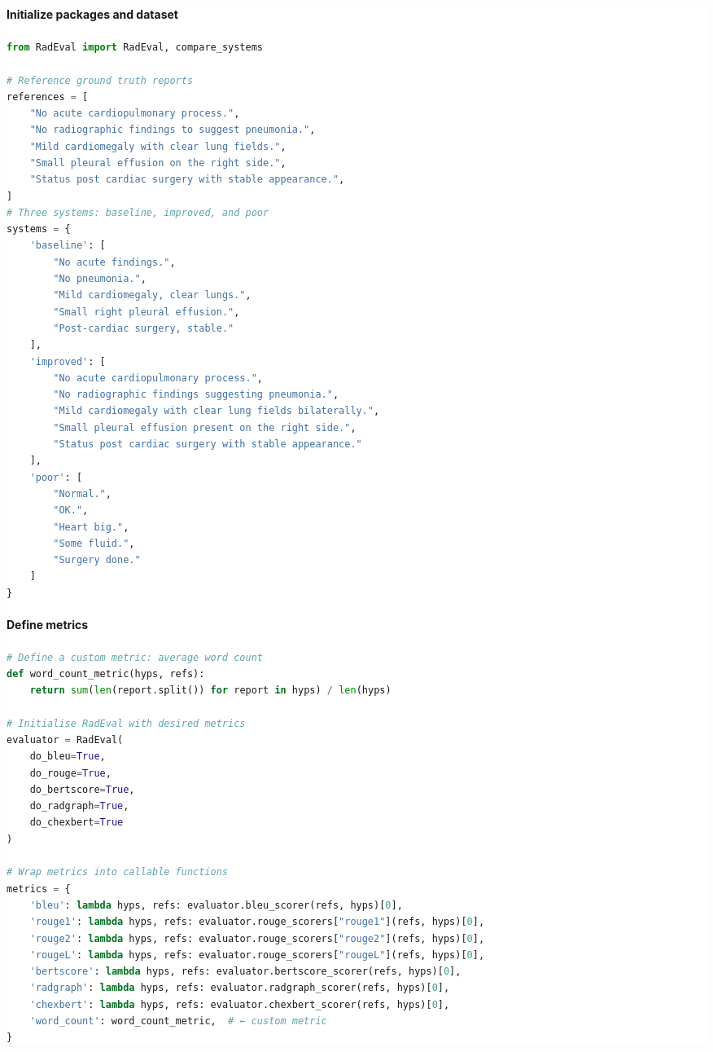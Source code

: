 #### Initialize packages and dataset
```python
from RadEval import RadEval, compare_systems

# Reference ground truth reports
references = [
    "No acute cardiopulmonary process.",
    "No radiographic findings to suggest pneumonia.",
    "Mild cardiomegaly with clear lung fields.",
    "Small pleural effusion on the right side.",
    "Status post cardiac surgery with stable appearance.",
]
# Three systems: baseline, improved, and poor
systems = {
    'baseline': [
        "No acute findings.",
        "No pneumonia.",
        "Mild cardiomegaly, clear lungs.",
        "Small right pleural effusion.",
        "Post-cardiac surgery, stable."
    ],
    'improved': [
        "No acute cardiopulmonary process.",
        "No radiographic findings suggesting pneumonia.",
        "Mild cardiomegaly with clear lung fields bilaterally.",
        "Small pleural effusion present on the right side.",
        "Status post cardiac surgery with stable appearance."
    ],
    'poor': [
        "Normal.",
        "OK.",
        "Heart big.",
        "Some fluid.",
        "Surgery done."
    ]
}
```
#### Define metrics
```python
# Define a custom metric: average word count
def word_count_metric(hyps, refs):
    return sum(len(report.split()) for report in hyps) / len(hyps)

# Initialise RadEval with desired metrics
evaluator = RadEval(
    do_bleu=True, 
    do_rouge=True, 
    do_bertscore=True,
    do_radgraph=True,
    do_chexbert=True
)

# Wrap metrics into callable functions
metrics = {
    'bleu': lambda hyps, refs: evaluator.bleu_scorer(refs, hyps)[0],
    'rouge1': lambda hyps, refs: evaluator.rouge_scorers["rouge1"](refs, hyps)[0],
    'rouge2': lambda hyps, refs: evaluator.rouge_scorers["rouge2"](refs, hyps)[0],
    'rougeL': lambda hyps, refs: evaluator.rouge_scorers["rougeL"](refs, hyps)[0],
    'bertscore': lambda hyps, refs: evaluator.bertscore_scorer(refs, hyps)[0],
    'radgraph': lambda hyps, refs: evaluator.radgraph_scorer(refs, hyps)[0],
    'chexbert': lambda hyps, refs: evaluator.chexbert_scorer(refs, hyps)[0],
    'word_count': word_count_metric,  # ← custom metric
}
```